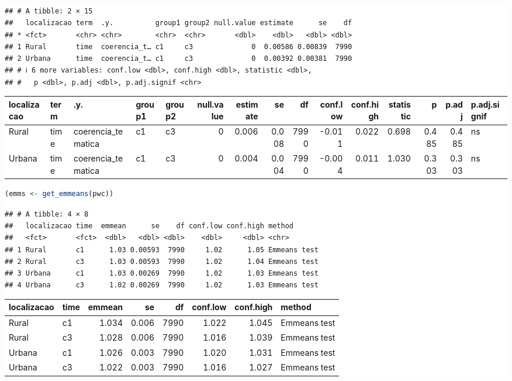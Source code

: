    ## # A tibble: 2 × 15
    ##   localizacao term  .y.          group1 group2 null.value estimate      se    df
    ## * <fct>       <chr> <chr>        <chr>  <chr>       <dbl>    <dbl>   <dbl> <dbl>
    ## 1 Rural       time  coerencia_t… c1     c3              0  0.00586 0.00839  7990
    ## 2 Urbana      time  coerencia_t… c1     c3              0  0.00392 0.00381  7990
    ## # ℹ 6 more variables: conf.low <dbl>, conf.high <dbl>, statistic <dbl>,
    ## #   p <dbl>, p.adj <dbl>, p.adj.signif <chr>

| localizacao | term | .y.                | group1 | group2 | null.value | estimate |    se |   df | conf.low | conf.high | statistic |     p | p.adj | p.adj.signif |
|:------------|:-----|:-------------------|:-------|:-------|-----------:|---------:|------:|-----:|---------:|----------:|----------:|------:|------:|:-------------|
| Rural       | time | coerencia_tematica | c1     | c3     |          0 |    0.006 | 0.008 | 7990 |   -0.011 |     0.022 |     0.698 | 0.485 | 0.485 | ns           |
| Urbana      | time | coerencia_tematica | c1     | c3     |          0 |    0.004 | 0.004 | 7990 |   -0.004 |     0.011 |     1.030 | 0.303 | 0.303 | ns           |

``` r
(emms <- get_emmeans(pwc))
```

    ## # A tibble: 4 × 8
    ##   localizacao time  emmean      se    df conf.low conf.high method      
    ##   <fct>       <fct>  <dbl>   <dbl> <dbl>    <dbl>     <dbl> <chr>       
    ## 1 Rural       c1      1.03 0.00593  7990     1.02      1.05 Emmeans test
    ## 2 Rural       c3      1.03 0.00593  7990     1.02      1.04 Emmeans test
    ## 3 Urbana      c1      1.03 0.00269  7990     1.02      1.03 Emmeans test
    ## 4 Urbana      c3      1.02 0.00269  7990     1.02      1.03 Emmeans test

| localizacao | time | emmean |    se |   df | conf.low | conf.high | method       |
|:------------|:-----|-------:|------:|-----:|---------:|----------:|:-------------|
| Rural       | c1   |  1.034 | 0.006 | 7990 |    1.022 |     1.045 | Emmeans test |
| Rural       | c3   |  1.028 | 0.006 | 7990 |    1.016 |     1.039 | Emmeans test |
| Urbana      | c1   |  1.026 | 0.003 | 7990 |    1.020 |     1.031 | Emmeans test |
| Urbana      | c3   |  1.022 | 0.003 | 7990 |    1.016 |     1.027 | Emmeans test |
